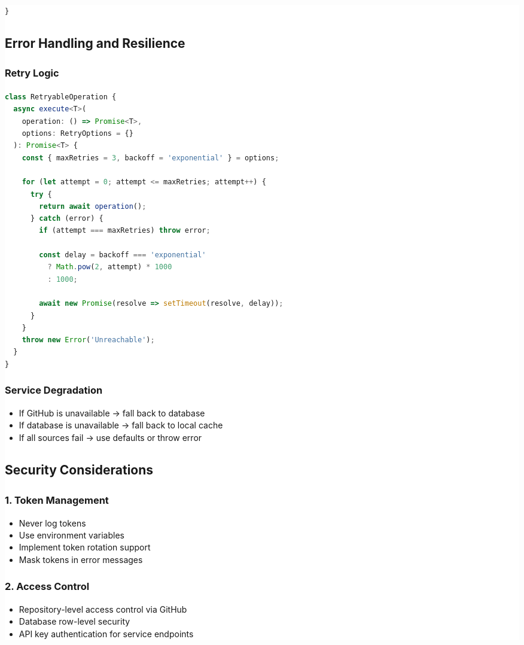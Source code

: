 ```typescript
}
```

## Error Handling and Resilience

### Retry Logic
```typescript
class RetryableOperation {
  async execute<T>(
    operation: () => Promise<T>,
    options: RetryOptions = {}
  ): Promise<T> {
    const { maxRetries = 3, backoff = 'exponential' } = options;
    
    for (let attempt = 0; attempt <= maxRetries; attempt++) {
      try {
        return await operation();
      } catch (error) {
        if (attempt === maxRetries) throw error;
        
        const delay = backoff === 'exponential' 
          ? Math.pow(2, attempt) * 1000 
          : 1000;
          
        await new Promise(resolve => setTimeout(resolve, delay));
      }
    }
    throw new Error('Unreachable');
  }
}
```

### Service Degradation
- If GitHub is unavailable → fall back to database
- If database is unavailable → fall back to local cache
- If all sources fail → use defaults or throw error

## Security Considerations

### 1. Token Management
- Never log tokens
- Use environment variables
- Implement token rotation support
- Mask tokens in error messages

### 2. Access Control
- Repository-level access control via GitHub
- Database row-level security
- API key authentication for service endpoints
